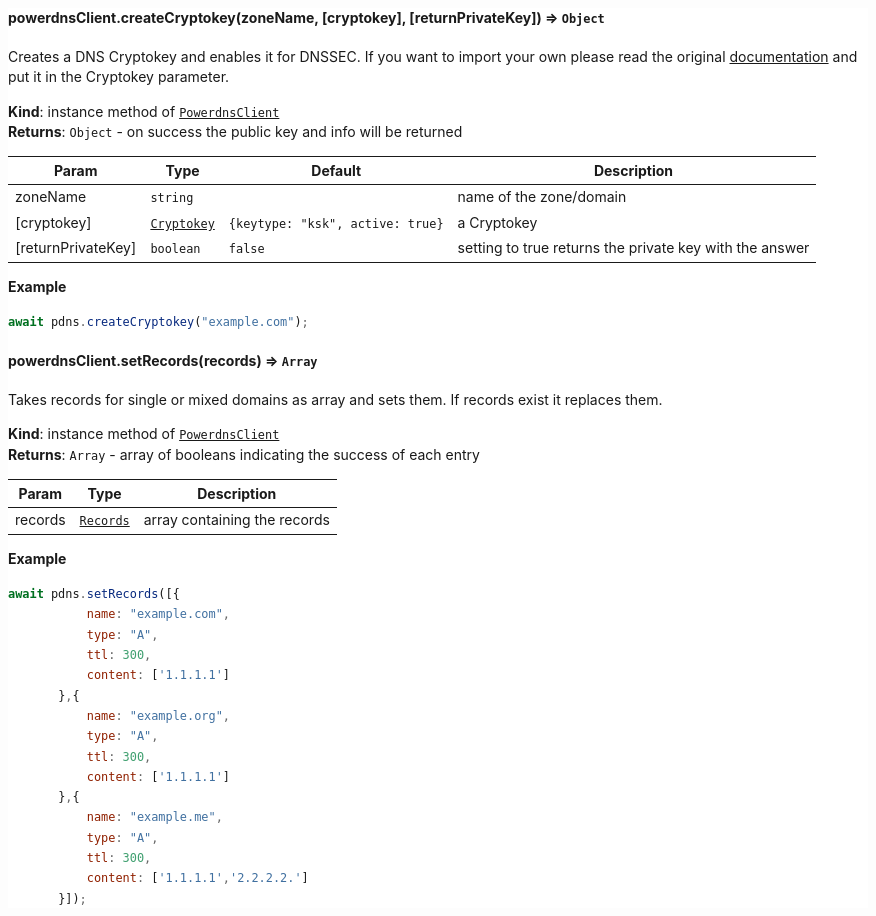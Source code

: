 #### powerdnsClient.createCryptokey(zoneName, [cryptokey], [returnPrivateKey]) ⇒ <code>Object</code>
Creates a DNS Cryptokey and enables it for DNSSEC. If you want to import your own please read the original [documentation](https://doc.powerdns.com/authoritative/http-api/cryptokey.html) and put it in the Cryptokey parameter.

**Kind**: instance method of [<code>PowerdnsClient</code>](#module_powerdns-api.PowerdnsClient)  
**Returns**: <code>Object</code> - on success the public key and info will be returned  

| Param | Type | Default | Description |
| --- | --- | --- | --- |
| zoneName | <code>string</code> |  | name of the zone/domain |
| [cryptokey] | [<code>Cryptokey</code>](#Cryptokey) | <code>{keytype: &quot;ksk&quot;, active: true}</code> | a Cryptokey |
| [returnPrivateKey] | <code>boolean</code> | <code>false</code> | setting to true returns the private key with the answer |

**Example**  
```js
await pdns.createCryptokey("example.com");
```
<a name="module_powerdns-api.PowerdnsClient+setRecords"></a>

#### powerdnsClient.setRecords(records) ⇒ <code>Array</code>
Takes records for single or mixed domains as array and sets them. If records exist it replaces them.

**Kind**: instance method of [<code>PowerdnsClient</code>](#module_powerdns-api.PowerdnsClient)  
**Returns**: <code>Array</code> - array of booleans indicating the success of each entry  

| Param | Type | Description |
| --- | --- | --- |
| records | [<code>Records</code>](#Records) | array containing the records |

**Example**  
```js
await pdns.setRecords([{
           name: "example.com",
           type: "A",
           ttl: 300,
           content: ['1.1.1.1']
       },{
           name: "example.org",
           type: "A",
           ttl: 300,
           content: ['1.1.1.1']
       },{
           name: "example.me",
           type: "A",
           ttl: 300,
           content: ['1.1.1.1','2.2.2.2.']
       }]);
```
<a name="module_powerdns-api.PowerdnsClient+replaceRecords"></a>

